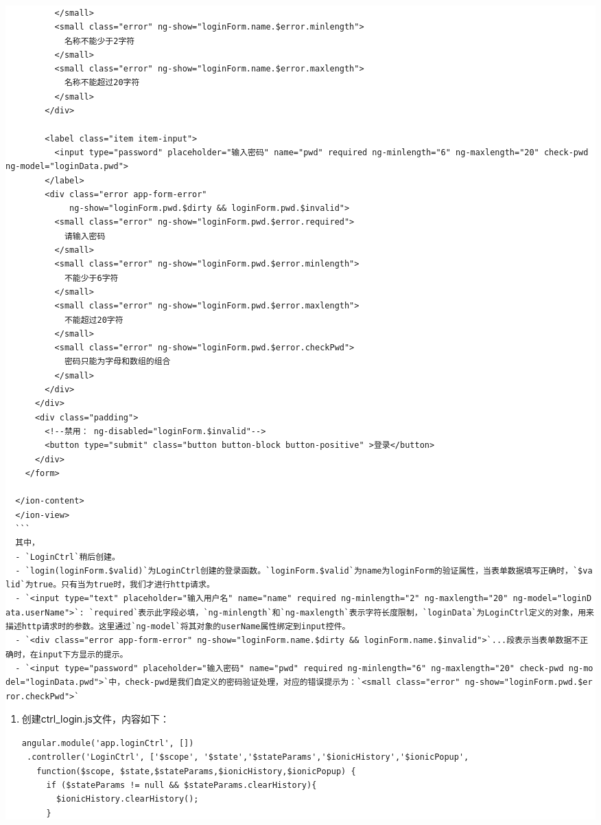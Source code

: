               </small>
              <small class="error" ng-show="loginForm.name.$error.minlength">
                名称不能少于2字符
              </small>
              <small class="error" ng-show="loginForm.name.$error.maxlength">
                名称不能超过20字符
              </small>
            </div>

            <label class="item item-input">
              <input type="password" placeholder="输入密码" name="pwd" required ng-minlength="6" ng-maxlength="20" check-pwd ng-model="loginData.pwd">
            </label>
            <div class="error app-form-error"
                 ng-show="loginForm.pwd.$dirty && loginForm.pwd.$invalid">
              <small class="error" ng-show="loginForm.pwd.$error.required">
                请输入密码
              </small>
              <small class="error" ng-show="loginForm.pwd.$error.minlength">
                不能少于6字符
              </small>
              <small class="error" ng-show="loginForm.pwd.$error.maxlength">
                不能超过20字符
              </small>
              <small class="error" ng-show="loginForm.pwd.$error.checkPwd">
                密码只能为字母和数组的组合
              </small>
            </div>
          </div>
          <div class="padding">
            <!--禁用： ng-disabled="loginForm.$invalid"-->
            <button type="submit" class="button button-block button-positive" >登录</button>
          </div>
        </form>

      </ion-content>
      </ion-view>
      ```
      其中，
      - `LoginCtrl`稍后创建。
      - `login(loginForm.$valid)`为LoginCtrl创建的登录函数。`loginForm.$valid`为name为loginForm的验证属性，当表单数据填写正确时，`$valid`为true。只有当为true时，我们才进行http请求。
      - `<input type="text" placeholder="输入用户名" name="name" required ng-minlength="2" ng-maxlength="20" ng-model="loginData.userName">`: `required`表示此字段必填，`ng-minlength`和`ng-maxlength`表示字符长度限制，`loginData`为LoginCtrl定义的对象，用来描述http请求时的参数。这里通过`ng-model`将其对象的userName属性绑定到input控件。
      - `<div class="error app-form-error" ng-show="loginForm.name.$dirty && loginForm.name.$invalid">`...段表示当表单数据不正确时，在input下方显示的提示。
      - `<input type="password" placeholder="输入密码" name="pwd" required ng-minlength="6" ng-maxlength="20" check-pwd ng-model="loginData.pwd">`中，check-pwd是我们自定义的密码验证处理，对应的错误提示为：`<small class="error" ng-show="loginForm.pwd.$error.checkPwd">`

 1. 创建ctrl_login.js文件，内容如下：  
     ```
    angular.module('app.loginCtrl', [])
      .controller('LoginCtrl', ['$scope', '$state','$stateParams','$ionicHistory','$ionicPopup',
        function($scope, $state,$stateParams,$ionicHistory,$ionicPopup) {
          if ($stateParams != null && $stateParams.clearHistory){
            $ionicHistory.clearHistory();
          }
